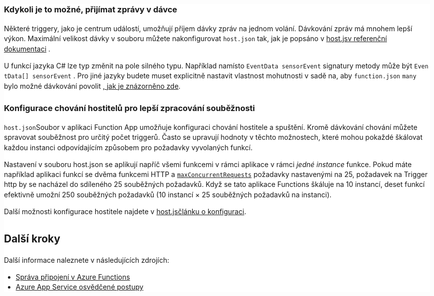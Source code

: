 ### <a name="receive-messages-in-batch-whenever-possible"></a>Kdykoli je to možné, přijímat zprávy v dávce

Některé triggery, jako je centrum událostí, umožňují příjem dávky zpráv na jednom volání.  Dávkování zpráv má mnohem lepší výkon.  Maximální velikost dávky v souboru můžete nakonfigurovat `host.json` tak, jak je popsáno v [host.jsv referenční dokumentaci](functions-host-json.md) .

U funkcí jazyka C# lze typ změnit na pole silného typu.  Například namísto `EventData sensorEvent` signatury metody může být `EventData[] sensorEvent` .  Pro jiné jazyky budete muset explicitně nastavit vlastnost mohutnosti v sadě na, aby `function.json` `many` bylo možné dávkování povolit [, jak je znázorněno zde](https://github.com/Azure/azure-webjobs-sdk-templates/blob/df94e19484fea88fc2c68d9f032c9d18d860d5b5/Functions.Templates/Templates/EventHubTrigger-JavaScript/function.json#L10).

### <a name="configure-host-behaviors-to-better-handle-concurrency"></a>Konfigurace chování hostitelů pro lepší zpracování souběžnosti

`host.json`Soubor v aplikaci Function App umožňuje konfiguraci chování hostitele a spuštění.  Kromě dávkování chování můžete spravovat souběžnost pro určitý počet triggerů. Často se upravují hodnoty v těchto možnostech, které mohou pokaždé škálovat každou instanci odpovídajícím způsobem pro požadavky vyvolaných funkcí.

Nastavení v souboru host.json se aplikují napříč všemi funkcemi v rámci aplikace v rámci *jedné instance* funkce. Pokud máte například aplikaci funkcí se dvěma funkcemi HTTP a [`maxConcurrentRequests`](functions-bindings-http-webhook-output.md#hostjson-settings) požadavky nastavenými na 25, požadavek na Trigger http by se nacházel do sdíleného 25 souběžných požadavků.  Když se tato aplikace Functions škáluje na 10 instancí, deset funkcí efektivně umožní 250 souběžných požadavků (10 instancí × 25 souběžných požadavků na instanci). 

Další možnosti konfigurace hostitele najdete v [host.jsčlánku o konfiguraci](functions-host-json.md).

## <a name="next-steps"></a>Další kroky

Další informace naleznete v následujících zdrojích:

* [Správa připojení v Azure Functions](manage-connections.md)
* [Azure App Service osvědčené postupy](../app-service/app-service-best-practices.md)
